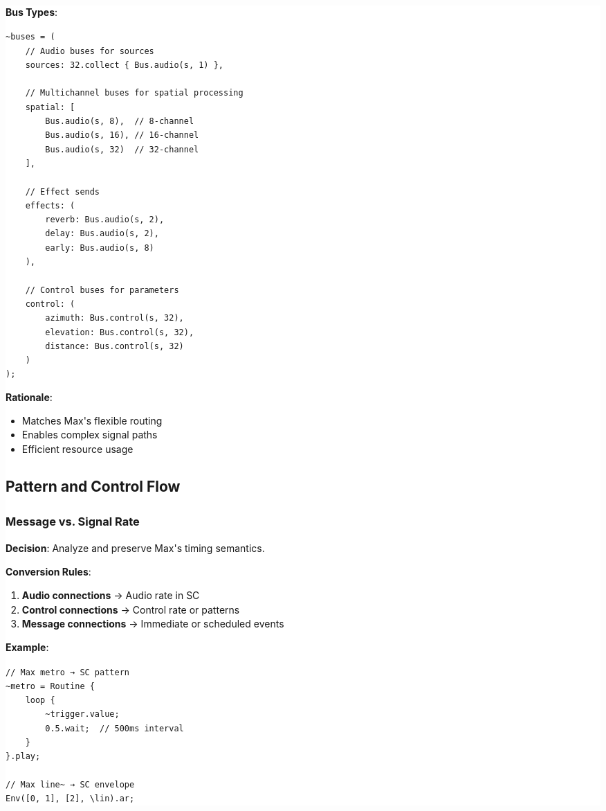 **Bus Types**:
```supercollider
~buses = (
    // Audio buses for sources
    sources: 32.collect { Bus.audio(s, 1) },
    
    // Multichannel buses for spatial processing
    spatial: [
        Bus.audio(s, 8),  // 8-channel
        Bus.audio(s, 16), // 16-channel
        Bus.audio(s, 32)  // 32-channel
    ],
    
    // Effect sends
    effects: (
        reverb: Bus.audio(s, 2),
        delay: Bus.audio(s, 2),
        early: Bus.audio(s, 8)
    ),
    
    // Control buses for parameters
    control: (
        azimuth: Bus.control(s, 32),
        elevation: Bus.control(s, 32),
        distance: Bus.control(s, 32)
    )
);
```

**Rationale**:
- Matches Max's flexible routing
- Enables complex signal paths
- Efficient resource usage

## Pattern and Control Flow

### Message vs. Signal Rate

**Decision**: Analyze and preserve Max's timing semantics.

**Conversion Rules**:
1. **Audio connections** → Audio rate in SC
2. **Control connections** → Control rate or patterns
3. **Message connections** → Immediate or scheduled events

**Example**:
```supercollider
// Max metro → SC pattern
~metro = Routine {
    loop {
        ~trigger.value;
        0.5.wait;  // 500ms interval
    }
}.play;

// Max line~ → SC envelope
Env([0, 1], [2], \lin).ar;
```
